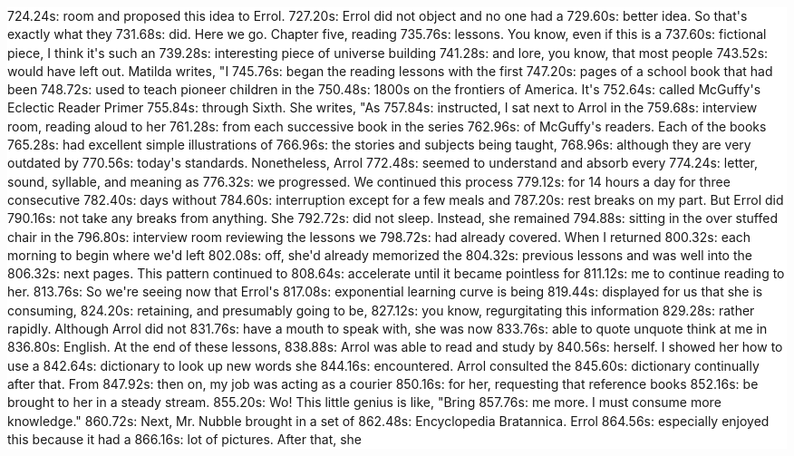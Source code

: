 724.24s: room and proposed this idea to Errol.
727.20s: Errol did not object and no one had a
729.60s: better idea. So that's exactly what they
731.68s: did. Here we go. Chapter five, reading
735.76s: lessons. You know, even if this is a
737.60s: fictional piece, I think it's such an
739.28s: interesting piece of universe building
741.28s: and lore, you know, that most people
743.52s: would have left out. Matilda writes, "I
745.76s: began the reading lessons with the first
747.20s: pages of a school book that had been
748.72s: used to teach pioneer children in the
750.48s: 1800s on the frontiers of America. It's
752.64s: called McGuffy's Eclectic Reader Primer
755.84s: through Sixth. She writes, "As
757.84s: instructed, I sat next to Arrol in the
759.68s: interview room, reading aloud to her
761.28s: from each successive book in the series
762.96s: of McGuffy's readers. Each of the books
765.28s: had excellent simple illustrations of
766.96s: the stories and subjects being taught,
768.96s: although they are very outdated by
770.56s: today's standards. Nonetheless, Arrol
772.48s: seemed to understand and absorb every
774.24s: letter, sound, syllable, and meaning as
776.32s: we progressed. We continued this process
779.12s: for 14 hours a day for three consecutive
782.40s: days without
784.60s: interruption except for a few meals and
787.20s: rest breaks on my part. But Errol did
790.16s: not take any breaks from anything. She
792.72s: did not sleep. Instead, she remained
794.88s: sitting in the over stuffed chair in the
796.80s: interview room reviewing the lessons we
798.72s: had already covered. When I returned
800.32s: each morning to begin where we'd left
802.08s: off, she'd already memorized the
804.32s: previous lessons and was well into the
806.32s: next pages. This pattern continued to
808.64s: accelerate until it became pointless for
811.12s: me to continue reading to her.
813.76s: So we're seeing now that Errol's
817.08s: exponential learning curve is being
819.44s: displayed for us that she is consuming,
824.20s: retaining, and presumably going to be,
827.12s: you know, regurgitating this information
829.28s: rather rapidly. Although Arrol did not
831.76s: have a mouth to speak with, she was now
833.76s: able to quote unquote think at me in
836.80s: English. At the end of these lessons,
838.88s: Arrol was able to read and study by
840.56s: herself. I showed her how to use a
842.64s: dictionary to look up new words she
844.16s: encountered. Arrol consulted the
845.60s: dictionary continually after that. From
847.92s: then on, my job was acting as a courier
850.16s: for her, requesting that reference books
852.16s: be brought to her in a steady stream.
855.20s: Wo! This little genius is like, "Bring
857.76s: me more. I must consume more knowledge."
860.72s: Next, Mr. Nubble brought in a set of
862.48s: Encyclopedia Bratannica. Errol
864.56s: especially enjoyed this because it had a
866.16s: lot of pictures. After that, she